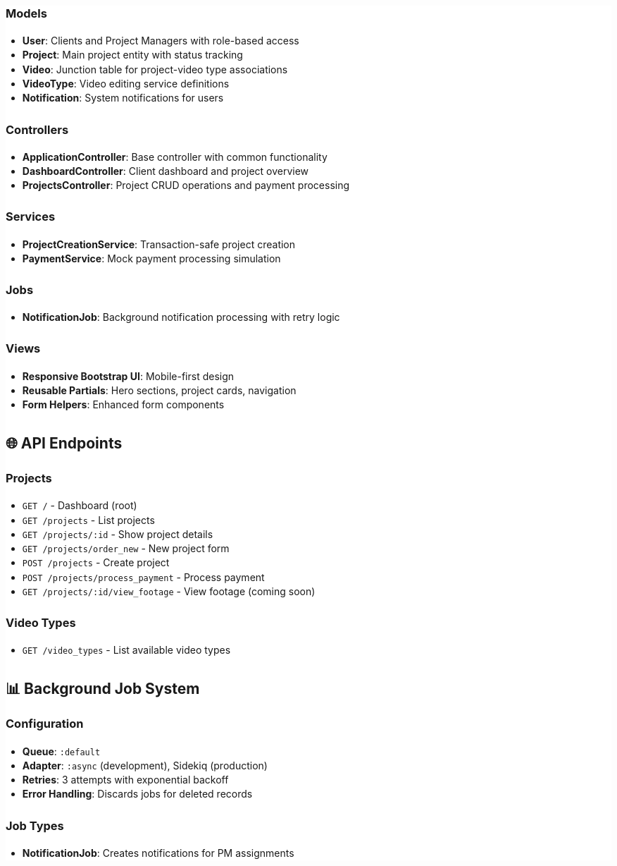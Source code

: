 ### Models
- **User**: Clients and Project Managers with role-based access
- **Project**: Main project entity with status tracking
- **Video**: Junction table for project-video type associations
- **VideoType**: Video editing service definitions
- **Notification**: System notifications for users

### Controllers
- **ApplicationController**: Base controller with common functionality
- **DashboardController**: Client dashboard and project overview
- **ProjectsController**: Project CRUD operations and payment processing

### Services
- **ProjectCreationService**: Transaction-safe project creation
- **PaymentService**: Mock payment processing simulation

### Jobs
- **NotificationJob**: Background notification processing with retry logic

### Views
- **Responsive Bootstrap UI**: Mobile-first design
- **Reusable Partials**: Hero sections, project cards, navigation
- **Form Helpers**: Enhanced form components

## 🌐 API Endpoints

### Projects
- `GET /` - Dashboard (root)
- `GET /projects` - List projects
- `GET /projects/:id` - Show project details
- `GET /projects/order_new` - New project form
- `POST /projects` - Create project
- `POST /projects/process_payment` - Process payment
- `GET /projects/:id/view_footage` - View footage (coming soon)

### Video Types
- `GET /video_types` - List available video types




## 📊 Background Job System

### Configuration
- **Queue**: `:default`
- **Adapter**: `:async` (development), Sidekiq (production)
- **Retries**: 3 attempts with exponential backoff
- **Error Handling**: Discards jobs for deleted records

### Job Types
- **NotificationJob**: Creates notifications for PM assignments
